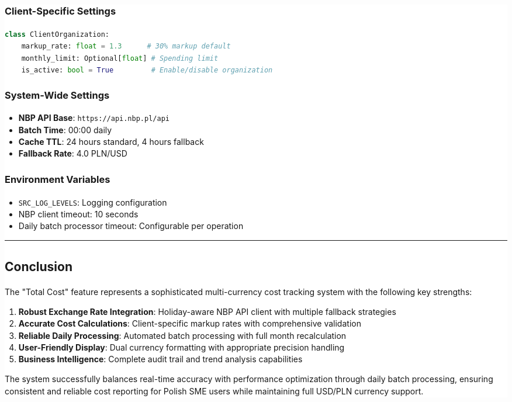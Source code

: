 ### Client-Specific Settings
```python
class ClientOrganization:
    markup_rate: float = 1.3      # 30% markup default
    monthly_limit: Optional[float] # Spending limit
    is_active: bool = True         # Enable/disable organization
```

### System-Wide Settings
- **NBP API Base**: `https://api.nbp.pl/api`
- **Batch Time**: 00:00 daily
- **Cache TTL**: 24 hours standard, 4 hours fallback
- **Fallback Rate**: 4.0 PLN/USD

### Environment Variables
- `SRC_LOG_LEVELS`: Logging configuration
- NBP client timeout: 10 seconds
- Daily batch processor timeout: Configurable per operation

---

## Conclusion

The "Total Cost" feature represents a sophisticated multi-currency cost tracking system with the following key strengths:

1. **Robust Exchange Rate Integration**: Holiday-aware NBP API client with multiple fallback strategies
2. **Accurate Cost Calculations**: Client-specific markup rates with comprehensive validation
3. **Reliable Daily Processing**: Automated batch processing with full month recalculation
4. **User-Friendly Display**: Dual currency formatting with appropriate precision handling
5. **Business Intelligence**: Complete audit trail and trend analysis capabilities

The system successfully balances real-time accuracy with performance optimization through daily batch processing, ensuring consistent and reliable cost reporting for Polish SME users while maintaining full USD/PLN currency support.